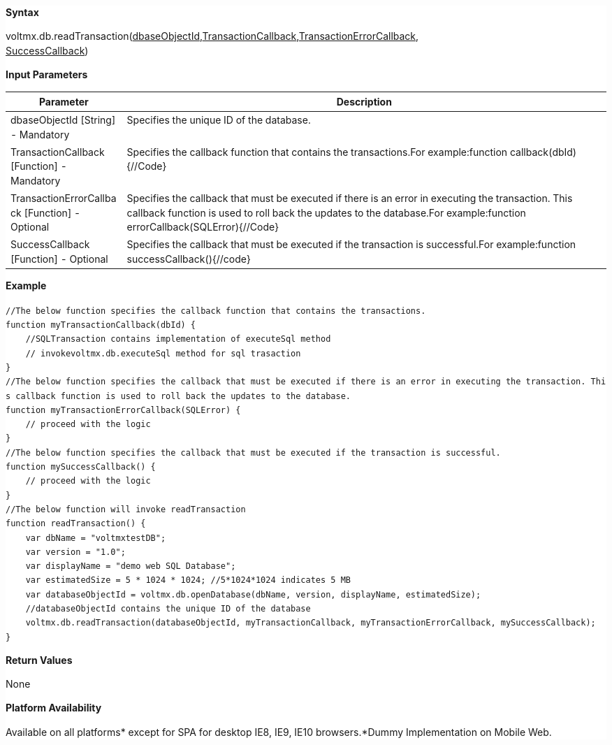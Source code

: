 <b>Syntax</b>

voltmx.db.readTransaction([dbaseObjectId](#dbaseObjectId1),[TransactionCallback](#TransactionCallback1),[TransactionErrorCallback](#TransactionErrorCallback1),  
[SuccessCallback](#SuccessCallback1))

<b>Input Parameters</b>

| Parameter | Description |
| --- | --- |
| dbaseObjectId \[String\] - Mandatory | Specifies the unique ID of the database. |
| TransactionCallback \[Function\] - Mandatory | Specifies the callback function that contains the transactions.For example:function callback(dbId){//Code} |
| TransactionErrorCallback \[Function\] - Optional | Specifies the callback that must be executed if there is an error in executing the transaction. This callback function is used to roll back the updates to the database.For example:function errorCallback(SQLError){//Code} |
| SuccessCallback \[Function\] - Optional | Specifies the callback that must be executed if the transaction is successful.For example:function successCallback(){//code} |

<b>Example</b>

```
//The below function specifies the callback function that contains the transactions.
function myTransactionCallback(dbId) {
    //SQLTransaction contains implementation of executeSql method
    // invokevoltmx.db.executeSql method for sql trasaction
}
//The below function specifies the callback that must be executed if there is an error in executing the transaction. This callback function is used to roll back the updates to the database.
function myTransactionErrorCallback(SQLError) {
    // proceed with the logic
}
//The below function specifies the callback that must be executed if the transaction is successful.
function mySuccessCallback() {
    // proceed with the logic
}
//The below function will invoke readTransaction 
function readTransaction() {
    var dbName = "voltmxtestDB";
    var version = "1.0";
    var displayName = "demo web SQL Database";
    var estimatedSize = 5 * 1024 * 1024; //5*1024*1024 indicates 5 MB
    var databaseObjectId = voltmx.db.openDatabase(dbName, version, displayName, estimatedSize);
    //databaseObjectId contains the unique ID of the database	
    voltmx.db.readTransaction(databaseObjectId, myTransactionCallback, myTransactionErrorCallback, mySuccessCallback);
}
```

<b>Return Values</b>

None

<b>Platform Availability</b>

Available on all platforms\* except for SPA for desktop IE8, IE9, IE10 browsers.\*Dummy Implementation on Mobile Web.
